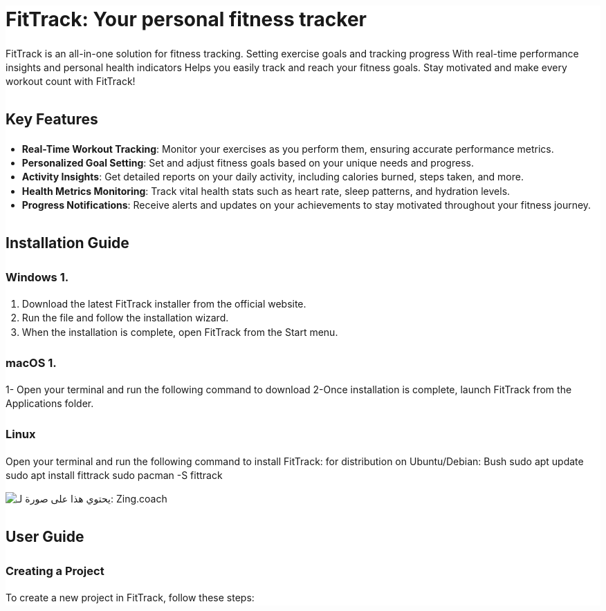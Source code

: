 # FitTrack: Your personal fitness tracker

FitTrack is an all-in-one solution for fitness tracking. Setting exercise goals and tracking progress With real-time performance insights and personal health indicators Helps you easily track and reach your fitness goals. Stay motivated and make every workout count with FitTrack!








## Key Features
- **Real-Time Workout Tracking**: Monitor your exercises as you perform them, ensuring accurate performance metrics.
- **Personalized Goal Setting**: Set and adjust fitness goals based on your unique needs and progress.
- **Activity Insights**: Get detailed reports on your daily activity, including calories burned, steps taken, and more.
- **Health Metrics Monitoring**: Track vital health stats such as heart rate, sleep patterns, and hydration levels.
- **Progress Notifications**: Receive alerts and updates on your achievements to stay motivated throughout your fitness journey.



## Installation Guide 

### Windows 1. 
1. Download the latest FitTrack installer from the official website.
2.  Run the file and follow the installation wizard. 
3. When the installation is complete, open FitTrack from the Start menu.
### macOS 1. 

1- Open your terminal and run the following command to download 
2-Once installation is complete, launch FitTrack from the Applications folder.

### Linux

 Open your terminal and run the following command to install FitTrack: for distribution on Ubuntu/Debian:
Bush sudo apt update sudo apt install fittrack
sudo pacman -S fittrack

![يحتوي هذا على صورة لـ: Zing.coach](https://i.pinimg.com/736x/0c/1c/c2/0c1cc26faa006877908c35d48703976d.jpg)

## User Guide

### Creating a Project

To create a new project in FitTrack, follow these steps:
